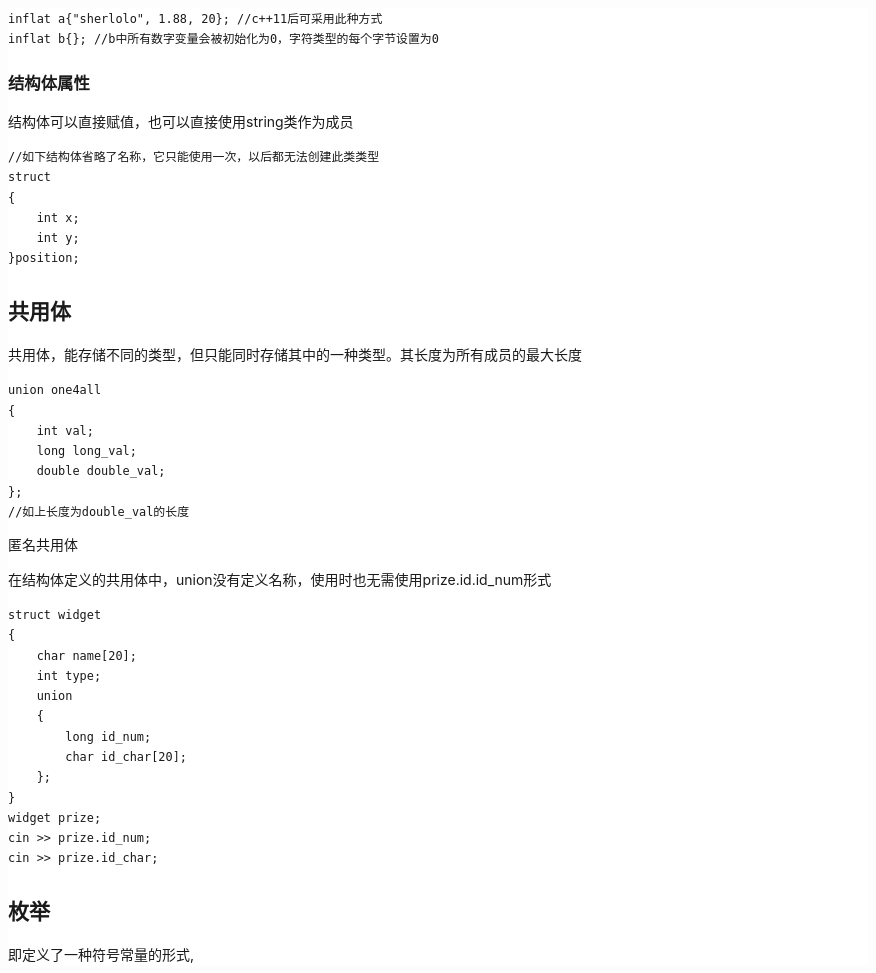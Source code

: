 ```
inflat a{"sherlolo", 1.88, 20}; //c++11后可采用此种方式
inflat b{}; //b中所有数字变量会被初始化为0，字符类型的每个字节设置为0
```

### 结构体属性

结构体可以直接赋值，也可以直接使用string类作为成员

```
//如下结构体省略了名称，它只能使用一次，以后都无法创建此类类型
struct
{
    int x;
    int y;
}position;
```

## 共用体

共用体，能存储不同的类型，但只能同时存储其中的一种类型。其长度为所有成员的最大长度

```
union one4all
{
    int val;
    long long_val;
    double double_val;
};
//如上长度为double_val的长度
```

匿名共用体

在结构体定义的共用体中，union没有定义名称，使用时也无需使用prize.id.id_num形式

```
struct widget
{
    char name[20];
    int type;
    union
    {
        long id_num;
        char id_char[20];
    };
}
widget prize;
cin >> prize.id_num;
cin >> prize.id_char;
```

## 枚举

即定义了一种符号常量的形式,
